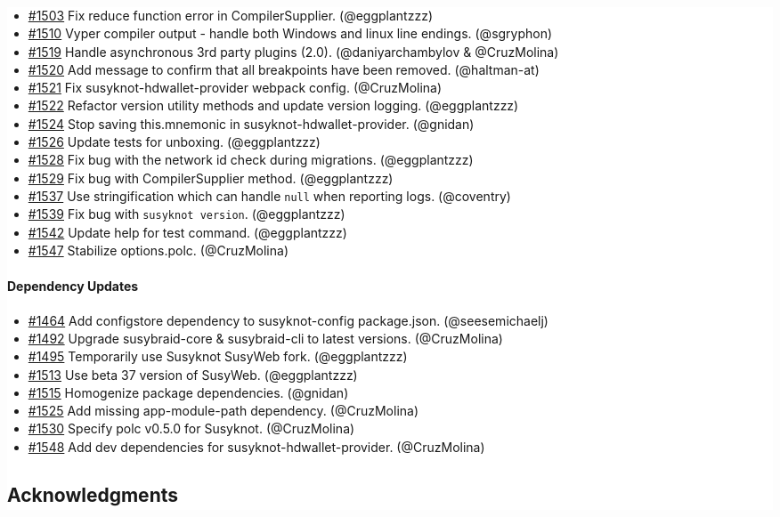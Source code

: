   - [\#1503](https://github.com/susy-knotsuite/susyknot/pull/1503) Fix reduce function error in CompilerSupplier. (@eggplantzzz)
  - [\#1510](https://github.com/susy-knotsuite/susyknot/pull/1510) Vyper compiler output - handle both Windows and linux line endings. (@sgryphon)
  - [\#1519](https://github.com/susy-knotsuite/susyknot/pull/1519) Handle asynchronous 3rd party plugins (2.0). (@daniyarchambylov & @CruzMolina)
  - [\#1520](https://github.com/susy-knotsuite/susyknot/pull/1520) Add message to confirm that all breakpoints have been removed. (@haltman-at)
  - [\#1521](https://github.com/susy-knotsuite/susyknot/pull/1521) Fix susyknot-hdwallet-provider webpack config. (@CruzMolina)
  - [\#1522](https://github.com/susy-knotsuite/susyknot/pull/1522) Refactor version utility methods and update version logging. (@eggplantzzz)
  - [\#1524](https://github.com/susy-knotsuite/susyknot/pull/1524) Stop saving this.mnemonic in susyknot-hdwallet-provider. (@gnidan)
  - [\#1526](https://github.com/susy-knotsuite/susyknot/pull/1526) Update tests for unboxing. (@eggplantzzz)
  - [\#1528](https://github.com/susy-knotsuite/susyknot/pull/1528) Fix bug with the network id check during migrations. (@eggplantzzz)
  - [\#1529](https://github.com/susy-knotsuite/susyknot/pull/1529) Fix bug with CompilerSupplier method. (@eggplantzzz)
  - [\#1537](https://github.com/susy-knotsuite/susyknot/pull/1537) Use stringification which can handle `null` when reporting logs. (@coventry)
  - [\#1539](https://github.com/susy-knotsuite/susyknot/pull/1539) Fix bug with `susyknot version`. (@eggplantzzz)
  - [\#1542](https://github.com/susy-knotsuite/susyknot/pull/1542) Update help for test command. (@eggplantzzz)
  - [\#1547](https://github.com/susy-knotsuite/susyknot/pull/1547) Stabilize options.polc. (@CruzMolina)

<a name="user-content-changelog-since-5-0-0-beta-2-dependency-updates"></a>

#### Dependency Updates

  - [\#1464](https://github.com/susy-knotsuite/susyknot/pull/1426) Add configstore dependency to susyknot-config package.json. (@seesemichaelj)
  - [\#1492](https://github.com/susy-knotsuite/susyknot/pull/1492) Upgrade susybraid-core & susybraid-cli to latest versions. (@CruzMolina)
  - [\#1495](https://github.com/susy-knotsuite/susyknot/pull/1495) Temporarily use Susyknot SusyWeb fork. (@eggplantzzz)
  - [\#1513](https://github.com/susy-knotsuite/susyknot/pull/1513) Use beta 37 version of SusyWeb. (@eggplantzzz)
  - [\#1515](https://github.com/susy-knotsuite/susyknot/pull/1515) Homogenize package dependencies. (@gnidan)
  - [\#1525](https://github.com/susy-knotsuite/susyknot/pull/1525) Add missing app-module-path dependency. (@CruzMolina)
  - [\#1530](https://github.com/susy-knotsuite/susyknot/pull/1530) Specify polc v0.5.0 for Susyknot. (@CruzMolina)
  - [\#1548](https://github.com/susy-knotsuite/susyknot/pull/1548) Add dev dependencies for susyknot-hdwallet-provider. (@CruzMolina)

<a name="user-content-acknowledgments"></a>

## Acknowledgments
